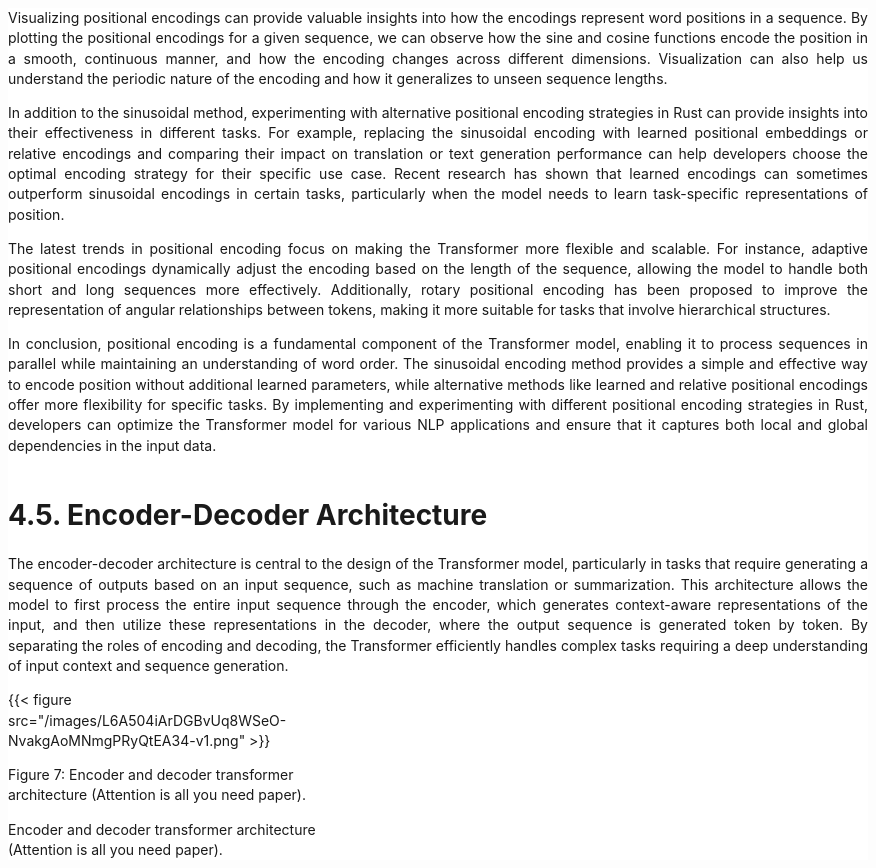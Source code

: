 <p style="text-align: justify;">
Visualizing positional encodings can provide valuable insights into how the encodings represent word positions in a sequence. By plotting the positional encodings for a given sequence, we can observe how the sine and cosine functions encode the position in a smooth, continuous manner, and how the encoding changes across different dimensions. Visualization can also help us understand the periodic nature of the encoding and how it generalizes to unseen sequence lengths.
</p>

<p style="text-align: justify;">
In addition to the sinusoidal method, experimenting with alternative positional encoding strategies in Rust can provide insights into their effectiveness in different tasks. For example, replacing the sinusoidal encoding with learned positional embeddings or relative encodings and comparing their impact on translation or text generation performance can help developers choose the optimal encoding strategy for their specific use case. Recent research has shown that learned encodings can sometimes outperform sinusoidal encodings in certain tasks, particularly when the model needs to learn task-specific representations of position.
</p>

<p style="text-align: justify;">
The latest trends in positional encoding focus on making the Transformer more flexible and scalable. For instance, adaptive positional encodings dynamically adjust the encoding based on the length of the sequence, allowing the model to handle both short and long sequences more effectively. Additionally, rotary positional encoding has been proposed to improve the representation of angular relationships between tokens, making it more suitable for tasks that involve hierarchical structures.
</p>

<p style="text-align: justify;">
In conclusion, positional encoding is a fundamental component of the Transformer model, enabling it to process sequences in parallel while maintaining an understanding of word order. The sinusoidal encoding method provides a simple and effective way to encode position without additional learned parameters, while alternative methods like learned and relative positional encodings offer more flexibility for specific tasks. By implementing and experimenting with different positional encoding strategies in Rust, developers can optimize the Transformer model for various NLP applications and ensure that it captures both local and global dependencies in the input data.
</p>

# 4.5. Encoder-Decoder Architecture
<p style="text-align: justify;">
The encoder-decoder architecture is central to the design of the Transformer model, particularly in tasks that require generating a sequence of outputs based on an input sequence, such as machine translation or summarization. This architecture allows the model to first process the entire input sequence through the encoder, which generates context-aware representations of the input, and then utilize these representations in the decoder, where the output sequence is generated token by token. By separating the roles of encoding and decoding, the Transformer efficiently handles complex tasks requiring a deep understanding of input context and sequence generation.
</p>

<div class="row justify-content-center">
    <div class="rounded p-4 position-relative overflow-hidden border-1 text-center" style="width: 40%">
        {{< figure src="/images/L6A504iArDGBvUq8WSeO-NvakgAoMNmgPRyQtEA34-v1.png" >}}
        <p><span class="fw-bold ">Figure 7:</span> Encoder and decoder transformer architecture (Attention is all you need paper).</p>
        <p>Encoder and decoder transformer architecture (Attention is all you need paper).</p>
    </div>
</div>
